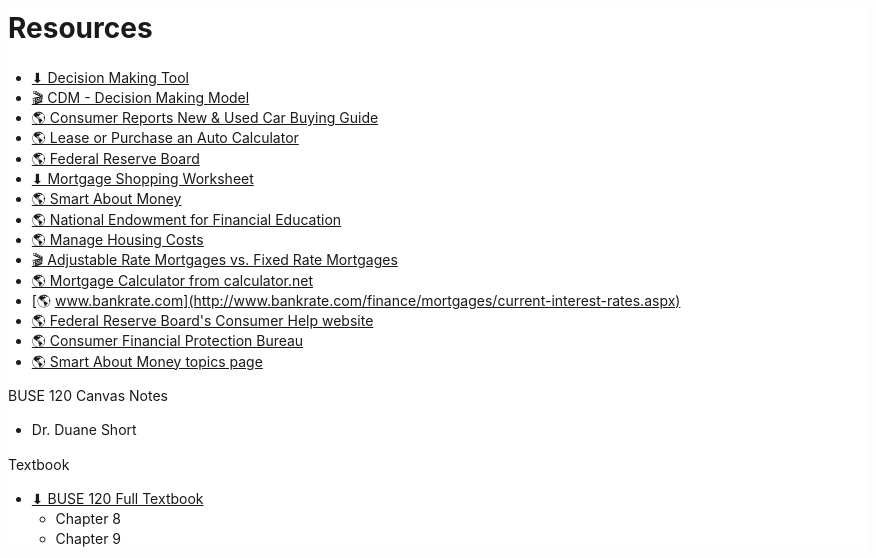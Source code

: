 # Resources

- [⬇ Decision Making Tool](file:../../../../../files/fall-2020/BUSE-120/module-8/decision_making_tool.xls)
- [🎬 CDM - Decision Making Model](https://www.youtube.com/watch?v=XT0Awg-Fpxw)
- [🌎 Consumer Reports New & Used Car Buying Guide](https://www.consumerreports.org/buying-a-car/used-car-buying-guide/)
- [🌎 Lease or Purchase an Auto Calculator](https://www.smartaboutmoney.org/Tools/Calculators/Lease-or-Purchase-an-Auto)
- [🌎 Federal Reserve Board](https://www.federalreserve.gov/)
- [⬇ Mortgage Shopping Worksheet](file:../../../../../files/fall-2020/BUSE-120/module-8/mortgage_shopping_worksheet.pdf)
- [🌎 Smart About Money](https://www.smartaboutmoney.org/)
- [🌎 National Endowment for Financial Education](https://www.nefe.org/)
- [🌎 Manage Housing Costs](https://www.smartaboutmoney.org/Topics/Housing-and-Transportation/Manage-Housing-Costs)
- [🎬 Adjustable Rate Mortgages vs. Fixed Rate Mortgages](https://www.youtube.com/watch?v=rJgNbVTYgwM)
- [🌎 Mortgage Calculator from calculator.net](https://www.calculator.net/mortgage-calculator.html)
- [🌎 www.bankrate.com](http://www.bankrate.com/finance/mortgages/current-interest-rates.aspx)
- [🌎 Federal Reserve Board's Consumer Help website](https://www.federalreserveconsumerhelp.gov/?sc_lang=en)
- [🌎 Consumer Financial Protection Bureau](https://www.consumerfinance.gov/)
- [🌎 Smart About Money topics page](https://www.smartaboutmoney.org/Topics)

BUSE 120 Canvas Notes

- Dr. Duane Short

Textbook

+ [⬇ BUSE 120 Full Textbook](file:../../../../../files/fall-2020/BUSE-120/textbook_full.pdf)
  - Chapter 8
  - Chapter 9

